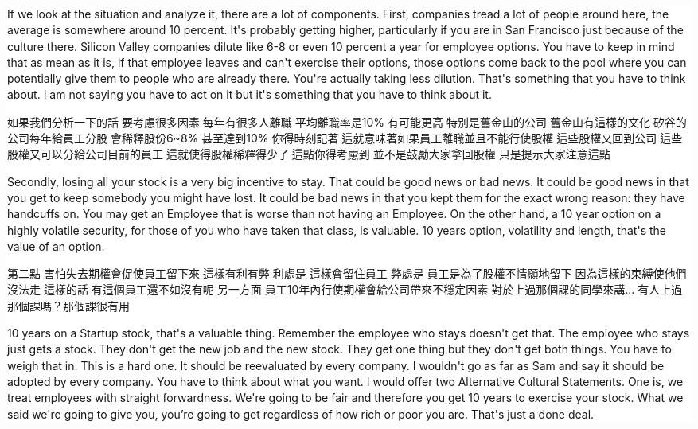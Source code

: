 If we look at the situation and analyze it, there are a lot of components. First, companies tread a lot of people around here, the average is somewhere around 10 percent. It's probably getting higher, particularly if you are in San Francisco just because of the culture there. Silicon Valley companies dilute like 6-8 or even 10 percent a year for employee options. You have to keep in mind that as mean as it is, if that employee leaves and can't exercise their options, those options come back to the pool where you can potentially give them to people who are already there. You're actually taking less dilution. That's something that you have to think about. I am not saying you have to act on it but it's something that you have to think about it.

如果我們分析一下的話
要考慮很多因素
每年有很多人離職
平均離職率是10%
有可能更高
特別是舊金山的公司
舊金山有這樣的文化
矽谷的公司每年給員工分股
會稀釋股份6~8% 甚至達到10%
你得時刻記著
這就意味著如果員工離職並且不能行使股權
這些股權又回到公司
這些股權又可以分給公司目前的員工
這就使得股權稀釋得少了
這點你得考慮到
並不是鼓勵大家拿回股權
只是提示大家注意這點

Secondly, losing all your stock is a very big incentive to stay. That could be good news or bad news. It could be good news in that you get to keep somebody you might have lost. It could be bad news in that you kept them for the exact wrong reason: they have handcuffs on. You may get an Employee that is worse than not having an Employee. On the other hand, a 10 year option on a highly volatile security, for those of you who have taken that class, is valuable. 10 years option, volatility and length, that's the value of an option.

第二點
害怕失去期權會促使員工留下來
這樣有利有弊
利處是
這樣會留住員工
弊處是
員工是為了股權不情願地留下
因為這樣的束縛使他們沒法走
這樣的話
有這個員工還不如沒有呢
另一方面
員工10年內行使期權會給公司帶來不穩定因素
對於上過那個課的同學來講…
有人上過那個課嗎？那個課很有用

10 years on a Startup stock, that's a valuable thing. Remember the employee who stays doesn't get that. The employee who stays just gets a stock. They don't get the new job and the new stock. They get one thing but they don't get both things. You have to weigh that in. This is a hard one. It should be reevaluated by every company. I wouldn't go as far as Sam and say it should be adopted by every company. You have to think about what you want. I would offer two Alternative Cultural Statements. One is, we treat employees with straight forwardness. We're going to be fair and therefore you get 10 years to exercise your stock. What we said we're going to give you, you’re going to get regardless of how rich or poor you are. That's just a done deal.
